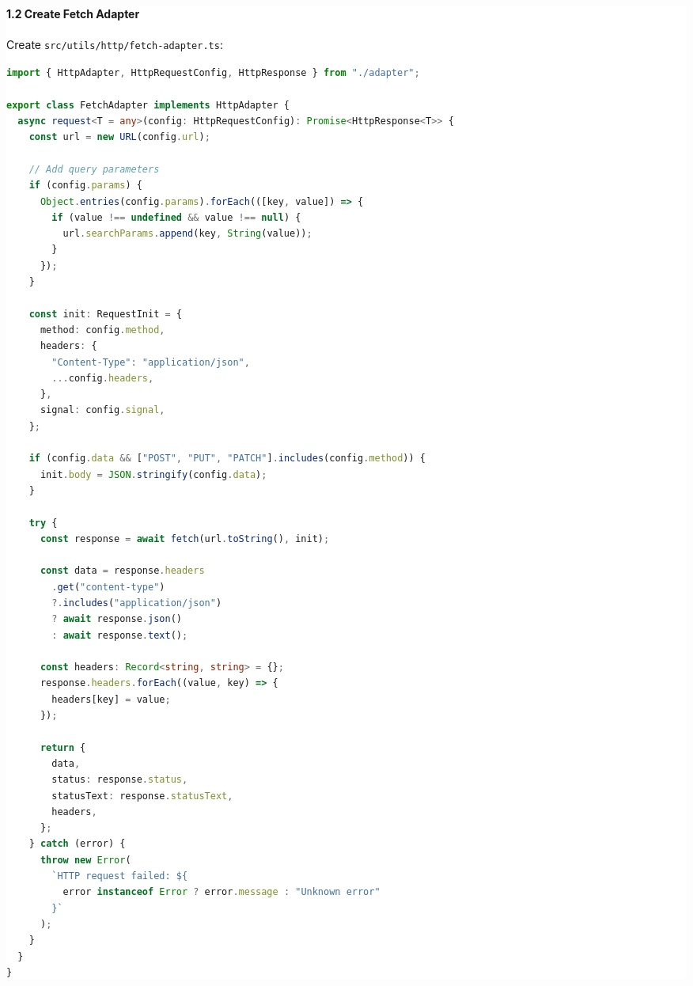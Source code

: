 #### 1.2 Create Fetch Adapter

Create `src/utils/http/fetch-adapter.ts`:

```typescript
import { HttpAdapter, HttpRequestConfig, HttpResponse } from "./adapter";

export class FetchAdapter implements HttpAdapter {
  async request<T = any>(config: HttpRequestConfig): Promise<HttpResponse<T>> {
    const url = new URL(config.url);

    // Add query parameters
    if (config.params) {
      Object.entries(config.params).forEach(([key, value]) => {
        if (value !== undefined && value !== null) {
          url.searchParams.append(key, String(value));
        }
      });
    }

    const init: RequestInit = {
      method: config.method,
      headers: {
        "Content-Type": "application/json",
        ...config.headers,
      },
      signal: config.signal,
    };

    if (config.data && ["POST", "PUT", "PATCH"].includes(config.method)) {
      init.body = JSON.stringify(config.data);
    }

    try {
      const response = await fetch(url.toString(), init);

      const data = response.headers
        .get("content-type")
        ?.includes("application/json")
        ? await response.json()
        : await response.text();

      const headers: Record<string, string> = {};
      response.headers.forEach((value, key) => {
        headers[key] = value;
      });

      return {
        data,
        status: response.status,
        statusText: response.statusText,
        headers,
      };
    } catch (error) {
      throw new Error(
        `HTTP request failed: ${
          error instanceof Error ? error.message : "Unknown error"
        }`
      );
    }
  }
}
```


  [key: string]: string;